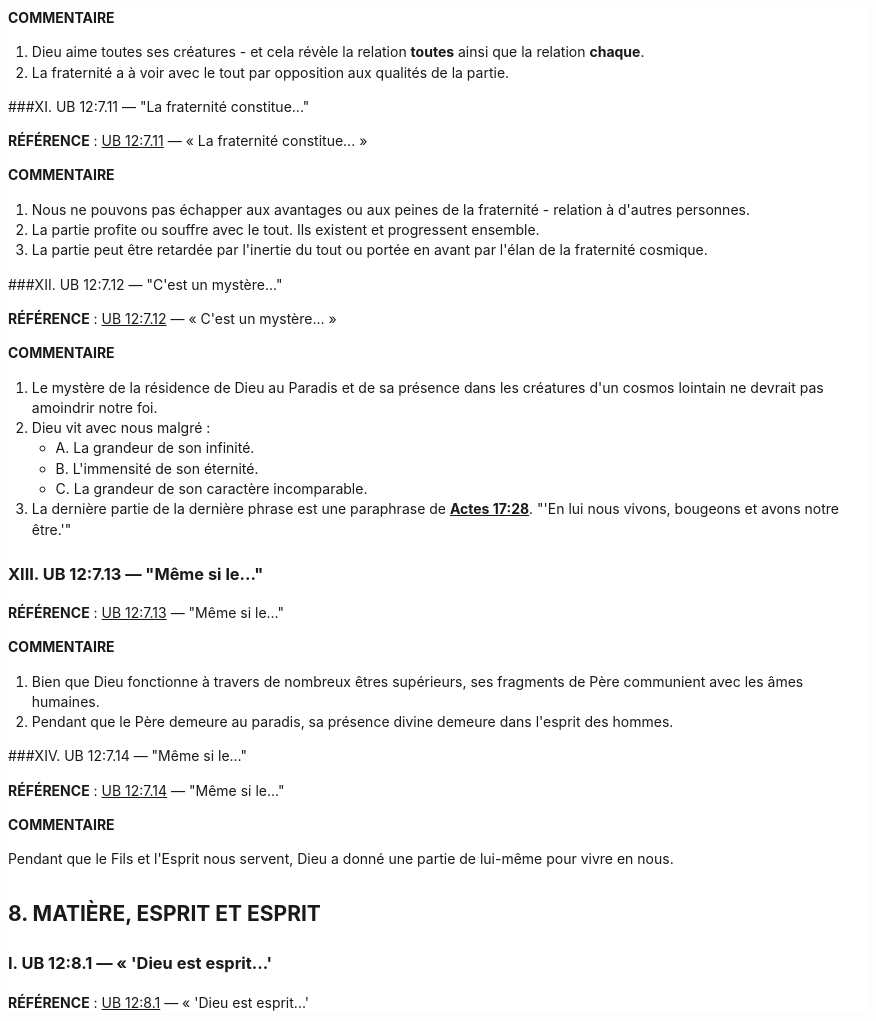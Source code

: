 **COMMENTAIRE**

1. Dieu aime toutes ses créatures - et cela révèle la relation **toutes** ainsi que la relation **chaque**.
2. La fraternité a à voir avec le tout par opposition aux qualités de la partie.

###XI. UB 12:7.11 — "La fraternité constitue..."

**RÉFÉRENCE** : [UB 12:7.11](/en/The_Urantia_Book/12#p7_11) — « La fraternité constitue... »

**COMMENTAIRE**

1. Nous ne pouvons pas échapper aux avantages ou aux peines de la fraternité - relation à d'autres personnes.
2. La partie profite ou souffre avec le tout. Ils existent et progressent ensemble.
3. La partie peut être retardée par l'inertie du tout ou portée en avant par l'élan de la fraternité cosmique.

###XII. UB 12:7.12 — "C'est un mystère..."

**RÉFÉRENCE** : [UB 12:7.12](/en/The_Urantia_Book/12#p7_12) — « C'est un mystère... »

**COMMENTAIRE**

1. Le mystère de la résidence de Dieu au Paradis et de sa présence dans les créatures d'un cosmos lointain ne devrait pas amoindrir notre foi.
2. Dieu vit avec nous malgré :
	- A. La grandeur de son infinité.
	- B. L'immensité de son éternité.
	- C. La grandeur de son caractère incomparable.
3. La dernière partie de la dernière phrase est une paraphrase de **[Actes 17:28](/en/Bible/Acts_of_the_Apostles/17#v28)**. "'En lui nous vivons, bougeons et avons notre être.'"

### XIII. UB 12:7.13 — "Même si le..."

**RÉFÉRENCE** : [UB 12:7.13](/en/The_Urantia_Book/12#p7_13) — "Même si le..."

**COMMENTAIRE**

1. Bien que Dieu fonctionne à travers de nombreux êtres supérieurs, ses fragments de Père communient avec les âmes humaines.
2. Pendant que le Père demeure au paradis, sa présence divine demeure dans l'esprit des hommes.

###XIV. UB 12:7.14 — "Même si le..."

**RÉFÉRENCE** : [UB 12:7.14](/en/The_Urantia_Book/12#p7_14) — "Même si le..."

**COMMENTAIRE**

Pendant que le Fils et l'Esprit nous servent, Dieu a donné une partie de lui-même pour vivre en nous.

## 8. MATIÈRE, ESPRIT ET ESPRIT

### I. UB 12:8.1 — « 'Dieu est esprit...'

**RÉFÉRENCE** : [UB 12:8.1](/en/The_Urantia_Book/12#p8_1) — « 'Dieu est esprit...'
